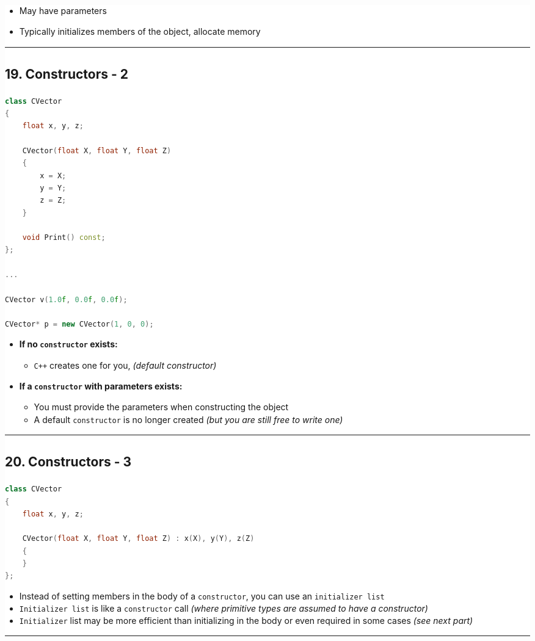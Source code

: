   - May have parameters

- Typically initializes members of the object, allocate memory


---

## 19. Constructors - 2
```c++
class CVector
{
    float x, y, z;
	
    CVector(float X, float Y, float Z)
    {
        x = X;
        y = Y;
        z = Z;
    }

    void Print() const;
};

...

CVector v(1.0f, 0.0f, 0.0f);

CVector* p = new CVector(1, 0, 0);
```

- **If no `constructor` exists:** 
  - `C++` creates one for you, *(default constructor)*

- **If a `constructor` with parameters exists:**
  - You must provide the parameters when constructing the object
  - A default `constructor` is no longer created *(but you are still free to write one)*

---

## 20. Constructors - 3
```c++
class CVector
{
    float x, y, z;
	
    CVector(float X, float Y, float Z) : x(X), y(Y), z(Z)
    {
    }
};
```
- Instead of setting members in the body of a `constructor`, you can use an `initializer list`
- `Initializer list` is like a `constructor` call *(where primitive types are assumed to have a constructor)*
- `Initializer` list may be more efficient than initializing in the body or even required in some cases *(see next part)*

---
